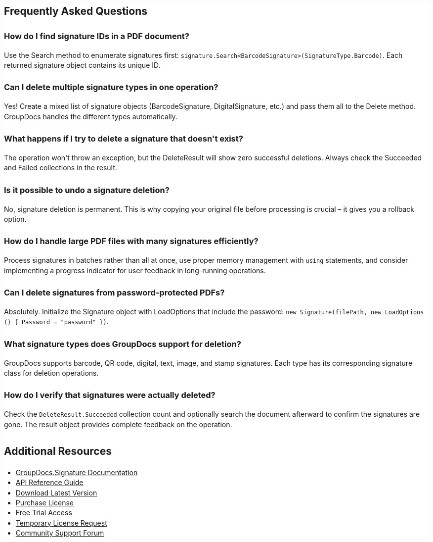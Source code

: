 ## Frequently Asked Questions

### How do I find signature IDs in a PDF document?
Use the Search method to enumerate signatures first: `signature.Search<BarcodeSignature>(SignatureType.Barcode)`. Each returned signature object contains its unique ID.

### Can I delete multiple signature types in one operation?
Yes! Create a mixed list of signature objects (BarcodeSignature, DigitalSignature, etc.) and pass them all to the Delete method. GroupDocs handles the different types automatically.

### What happens if I try to delete a signature that doesn't exist?
The operation won't throw an exception, but the DeleteResult will show zero successful deletions. Always check the Succeeded and Failed collections in the result.

### Is it possible to undo a signature deletion?
No, signature deletion is permanent. This is why copying your original file before processing is crucial – it gives you a rollback option.

### How do I handle large PDF files with many signatures efficiently?
Process signatures in batches rather than all at once, use proper memory management with `using` statements, and consider implementing a progress indicator for user feedback in long-running operations.

### Can I delete signatures from password-protected PDFs?
Absolutely. Initialize the Signature object with LoadOptions that include the password: `new Signature(filePath, new LoadOptions() { Password = "password" })`.

### What signature types does GroupDocs support for deletion?
GroupDocs supports barcode, QR code, digital, text, image, and stamp signatures. Each type has its corresponding signature class for deletion operations.

### How do I verify that signatures were actually deleted?
Check the `DeleteResult.Succeeded` collection count and optionally search the document afterward to confirm the signatures are gone. The result object provides complete feedback on the operation.

## Additional Resources

- [GroupDocs.Signature Documentation](https://docs.groupdocs.com/signature/net/)
- [API Reference Guide](https://reference.groupdocs.com/signature/net/)
- [Download Latest Version](https://releases.groupdocs.com/signature/net/)
- [Purchase License](https://purchase.groupdocs.com/buy)
- [Free Trial Access](https://releases.groupdocs.com/signature/net/)
- [Temporary License Request](https://purchase.groupdocs.com/temporary-license/)
- [Community Support Forum](https://forum.groupdocs.com/c/signature/)
